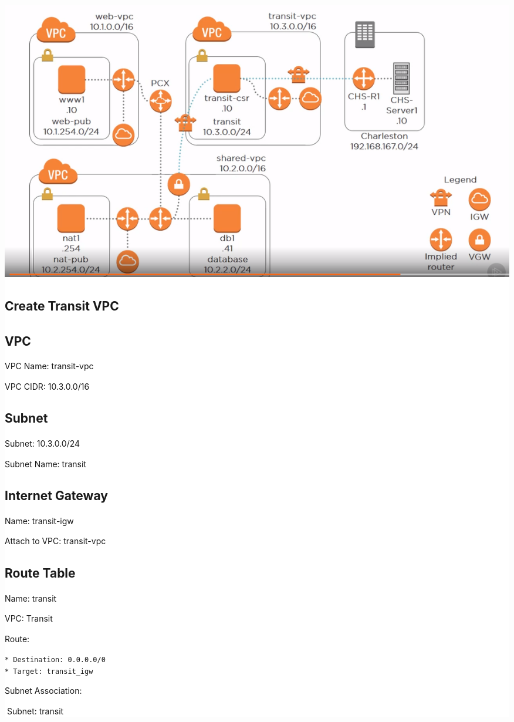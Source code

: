 ![](..\assets\aws-vpc-7.PNG)



## Create Transit VPC



## VPC

VPC Name: transit-vpc

VPC CIDR: 10.3.0.0/16

## Subnet

Subnet: 10.3.0.0/24

Subnet Name: transit

## Internet Gateway

Name: transit-igw

Attach to VPC:  transit-vpc

## Route Table

Name: transit

VPC: Transit

Route: 

	* Destination: 0.0.0.0/0
	* Target: transit_igw

Subnet Association:

​	Subnet:  transit